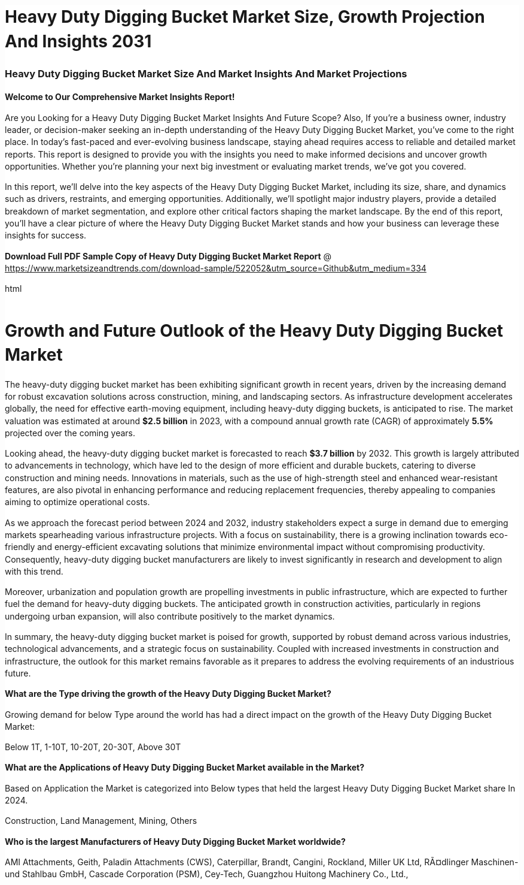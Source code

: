 <h1> Heavy Duty Digging Bucket Market Size, Growth Projection And Insights 2031</h1><div class="" data-test-id=""><h3><span class="">Heavy Duty Digging Bucket Market Size And Market Insights And Market Projections</span></h3></div><div class="" data-test-id=""><p><strong>Welcome to Our Comprehensive Market Insights Report!</strong></p><p>Are you Looking for a Heavy Duty Digging Bucket Market Insights And Future Scope? Also, If you&rsquo;re a business owner, industry leader, or decision-maker seeking an in-depth understanding of the Heavy Duty Digging Bucket Market, you&rsquo;ve come to the right place. In today&rsquo;s fast-paced and ever-evolving business landscape, staying ahead requires access to reliable and detailed market reports. This report is designed to provide you with the insights you need to make informed decisions and uncover growth opportunities. Whether you&rsquo;re planning your next big investment or evaluating market trends, we&rsquo;ve got you covered.</p><p>In this report, we&rsquo;ll delve into the key aspects of the Heavy Duty Digging Bucket Market, including its size, share, and dynamics such as drivers, restraints, and emerging opportunities. Additionally, we&rsquo;ll spotlight major industry players, provide a detailed breakdown of market segmentation, and explore other critical factors shaping the market landscape. By the end of this report, you&rsquo;ll have a clear picture of where the Heavy Duty Digging Bucket Market stands and how your business can leverage these insights for success.</p><p><strong>Download Full PDF Sample Copy of Heavy Duty Digging Bucket Market Report</strong> @ <a href="https://www.marketsizeandtrends.com/download-sample/522052&utm_source=Github&utm_medium=334" target="_blank">https://www.marketsizeandtrends.com/download-sample/522052&utm_source=Github&utm_medium=334</a></p></div><div class="" data-test-id=""><p><span class="">html<!DOCTYPE html><html lang="en"><head> <meta charset="UTF-8"> <meta name="viewport" content="width=device-width, initial-scale=1.0"> <title>Heavy Duty Digging Bucket Market Growth and Future Outlook</title></head><body> <h1>Growth and Future Outlook of the Heavy Duty Digging Bucket Market</h1> <p>The heavy-duty digging bucket market has been exhibiting significant growth in recent years, driven by the increasing demand for robust excavation solutions across construction, mining, and landscaping sectors. As infrastructure development accelerates globally, the need for effective earth-moving equipment, including heavy-duty digging buckets, is anticipated to rise. The market valuation was estimated at around <strong>$2.5 billion</strong> in 2023, with a compound annual growth rate (CAGR) of approximately <strong>5.5%</strong> projected over the coming years.</p> <p>Looking ahead, the heavy-duty digging bucket market is forecasted to reach <strong>$3.7 billion</strong> by 2032. This growth is largely attributed to advancements in technology, which have led to the design of more efficient and durable buckets, catering to diverse construction and mining needs. Innovations in materials, such as the use of high-strength steel and enhanced wear-resistant features, are also pivotal in enhancing performance and reducing replacement frequencies, thereby appealing to companies aiming to optimize operational costs.</p> <p>As we approach the forecast period between 2024 and 2032, industry stakeholders expect a surge in demand due to emerging markets spearheading various infrastructure projects. With a focus on sustainability, there is a growing inclination towards eco-friendly and energy-efficient excavating solutions that minimize environmental impact without compromising productivity. Consequently, heavy-duty digging bucket manufacturers are likely to invest significantly in research and development to align with this trend.</p> <p>Moreover, urbanization and population growth are propelling investments in public infrastructure, which are expected to further fuel the demand for heavy-duty digging buckets. The anticipated growth in construction activities, particularly in regions undergoing urban expansion, will also contribute positively to the market dynamics. <strong></strong></p> <p>In summary, the heavy-duty digging bucket market is poised for growth, supported by robust demand across various industries, technological advancements, and a strategic focus on sustainability. Coupled with increased investments in construction and infrastructure, the outlook for this market remains favorable as it prepares to address the evolving requirements of an industrious future.</p></body></html></span></p><p><strong><span class="">What are the&nbsp;Type driving the growth of the Heavy Duty Digging Bucket Market?</span></strong></p></div><div class="" data-test-id=""><p><span class="">Growing demand for below Type around the world has had a direct impact on the growth of the Heavy Duty Digging Bucket Market:</span></p></div><div class="" data-test-id=""><p>Below 1T, 1-10T, 10-20T, 20-30T, Above 30T</p><p><span class=""><strong>What are the&nbsp;Applications&nbsp;of Heavy Duty Digging Bucket Market available in the Market?</strong></span></p></div><div class="" data-test-id=""><p><span class="">Based on Application the Market is categorized into Below types that held the largest Heavy Duty Digging Bucket Market share In 2024.</span></p></div><div class="" data-test-id=""><p><span class="">Construction, Land Management, Mining, Others</span></p><p><span class=""><strong>Who is the largest Manufacturers of Heavy Duty Digging Bucket Market worldwide?</strong></span></p></div><div class="" data-test-id=""><p><span class="">AMI Attachments, Geith, Paladin Attachments (CWS), Caterpillar, Brandt, Cangini, Rockland, Miller UK Ltd, RÃ¤dlinger Maschinen- und Stahlbau GmbH, Cascade Corporation (PSM), Cey-Tech, Guangzhou Huitong Machinery Co., Ltd.,